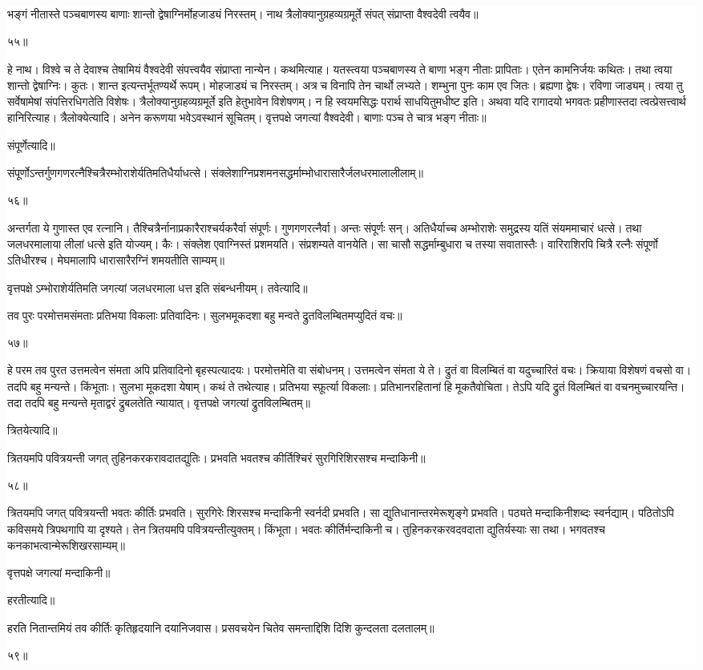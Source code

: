 भङ्गं नीतास्ते पञ्चबाणस्य बाणाः शान्तो द्वेषाग्निर्मोहजाड्यं निरस्तम्। नाथ त्रैलोक्यानुग्रहव्यग्रमूर्ते संपत् संप्राप्ता वैश्वदेवी त्वयैव॥

५५॥

हे नाथ। विश्वे च ते देवाश्च तेषामियं वैश्वदेवी संपत्त्वयैव संप्राप्ता नान्येन। कथमित्याह। यतस्त्वया पञ्चबाणस्य ते बाणा भङ्ग नीताः प्रापिताः। एतेन कामनिर्जयः कथितः। तथा त्वया शान्तो द्वेषाग्निः। कुतः। शान्त इत्यन्तर्भूतण्यर्थे रूपम्। मोहजाड्यं च निरस्तम्। अत्र च विनापि तेन चार्थो लभ्यते। शम्भुना पुनः काम एव जितः। ब्रह्यणा द्वेषः। रविणा जाड्यम्। त्वया तु सर्वेषामेषां संपत्तिरधिगतेति विशेषः। त्रैलोक्यानुग्रहव्यग्रमूर्ते इति हेतुभावेन विशेषणम्। न हि स्वयमसिद्धः परार्थ साधयितुमधीष्ट इति। अथवा यदि रागादयो भगवतः प्रहीणास्तदा त्वत्प्रेसत्त्वार्थ हानिरित्याह। त्रैलोक्येत्यादि। अनेन करूणया भवेऽवस्थानं सूचितम्। वृत्तपक्षे जगत्यां वैश्वदेवी। बाणाः पञ्च ते चात्र भङ्ग नीताः॥

संपूर्णेत्यादि॥

संपूर्णोऽन्तर्गुणगणरत्नैश्चित्रैरम्भोराशेर्यतिमतिधैर्याधत्से। संक्लेशाग्निप्रशमनसद्धर्माम्भोधारासारैर्जलधरमालालीलाम्॥

५६॥

अन्तर्गता ये गुणास्त एव रत्नानि। तैश्चित्रैर्नानाप्रकारैराश्चर्यकरैर्वा संपूर्णः। गुणगणरत्नैर्वा। अन्तः संपूर्णः सन्। अतिधैर्याच्च अम्भोराशेः समुद्रस्य यतिं संयममाचारं धत्से। तथा जलधरमालाया लीलां धत्से इति योज्यम्। कैः। संक्लेश एवाग्निस्तं प्रशमयति। संप्रशम्यते वानयेति। सा चासौ सद्धर्माम्बुधारा च तस्या सवातास्तैः। वारिराशिरपि चित्रै रत्नैः संपूर्णो ऽतिधीरश्च। मेघमालापि धारासारैरग्निं शमयतीति साम्यम्॥

वृत्तपक्षे ऽम्भोराशेर्यतिमति जगत्यां जलधरमाला धत्त इति संबन्धनीयम्। तवेत्यादि॥

तव पुरः परमोत्तमसंमताः प्रतिभया विकलाः प्रतिवादिनः। सुलभमूकदशा बहु मन्वते द्रुतविलम्बितमप्युदितं वचः॥

५७॥

हे परम तव पुरत उत्तमत्वेन संमता अपि प्रतिवादिनो बृहस्पत्यादयः। परमोत्तमेति वा संबोधनम्। उत्तमत्वेन संमता ये ते। द्रुतं वा विलम्बितं वा यदुच्चारितं वचः। क्रियाया विशेषणं वचसो वा। तदपि बहु मन्यन्ते। किंभूताः। सुलभा मूकदशा येषाम्। कथं ते तथेत्याह। प्रतिभया स्फ़ूर्त्या विकलाः। प्रतिभानरहितानां हि मूकतैवोचिता। तेऽपि यदि द्रुतं विलम्बितं वा वचनमुच्चारयन्ति। तदा तदपि बहु मन्यन्ते मृताद्वरं द्रुबलतेति न्यायात्। वृत्तपक्षे जगत्यां द्रुतविलम्बितम्॥

त्रितयेत्यादि॥

त्रितयमपि पवित्रयन्ती जगत् तुहिनकरकरावदातद्युतिः। प्रभवति भवतश्च कीर्तिश्चिरं सुरगिरिशिरसश्च मन्दाकिनी॥

५८॥

त्रितयमपि जगत् पवित्रयन्ती भवतः कीर्तिः प्रभवति। सुरगिरेः शिरसश्च मन्दाकिनी स्वर्नदी प्रभवति। सा द्युतिधानान्तरमेरूशृङ्गे प्रभवति। पठ्यते मन्दाकिनीशब्दः स्वर्नद्याम्। पठितोऽपि कविसमये त्रिपथगापि या दृश्यते। तेन त्रितयमपि पवित्रयन्तीत्युक्तम्। किंभूता। भवतः कीर्तिर्मन्दाकिनी च। तुहिनकरकरवदवदाता द्युतिर्यस्याः सा तथा। भगवतश्च कनकाभत्वान्मेरूशिखरसाम्यम्॥

वृत्तपक्षे जगत्यां मन्दाकिनी॥

हरतीत्यादि॥

हरति नितान्तमियं तव कीर्तिः कृतिहृदयानि दयानिजवास। प्रसवचयेन चितेव समन्ताद्दिशि दिशि कुन्दलता दलतालम्॥

५९॥

